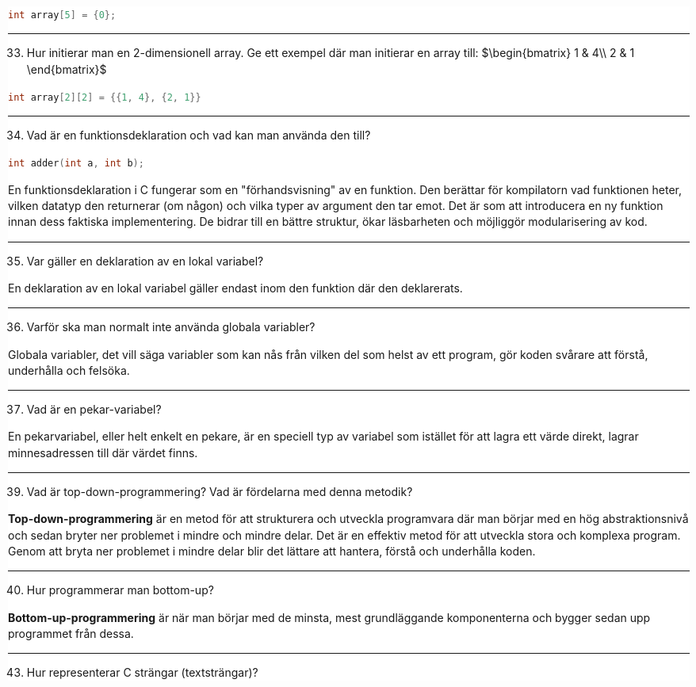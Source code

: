 ```c
int array[5] = {0};
```

---
33. Hur initierar man en 2-dimensionell array. Ge ett exempel där man initierar en array till: $\begin{bmatrix}  1 & 4\\  2 & 1  \end{bmatrix}$

```c
int array[2][2] = {{1, 4}, {2, 1}}
```

---
34. Vad är en funktionsdeklaration och vad kan man använda den till?

```c
int adder(int a, int b);
```

En funktionsdeklaration i C fungerar som en "förhandsvisning" av en funktion. Den berättar för kompilatorn vad funktionen heter, vilken datatyp den returnerar (om någon) och vilka typer av argument den tar emot. Det är som att introducera en ny funktion innan dess faktiska implementering. De bidrar till en bättre struktur, ökar läsbarheten och möjliggör modularisering av kod.

---
35. Var gäller en deklaration av en lokal variabel?

En deklaration av en lokal variabel gäller endast inom den funktion där den deklarerats.

---
36. Varför ska man normalt inte använda globala variabler?

Globala variabler, det vill säga variabler som kan nås från vilken del som helst av ett program, gör koden svårare att förstå, underhålla och felsöka.

---
37. Vad är en pekar-variabel?

En pekarvariabel, eller helt enkelt en pekare, är en speciell typ av variabel som istället för att lagra ett värde direkt, lagrar minnesadressen till där värdet finns.

---
39. Vad är top-down-programmering? Vad är fördelarna med denna metodik?

**Top-down-programmering** är en metod för att strukturera och utveckla programvara där man börjar med en hög abstraktionsnivå och sedan bryter ner problemet i mindre och mindre delar. Det är en effektiv metod för att utveckla stora och komplexa program. Genom att bryta ner problemet i mindre delar blir det lättare att hantera, förstå och underhålla koden.

---
40. Hur programmerar man bottom-up?

**Bottom-up-programmering** är när man börjar med de minsta, mest grundläggande komponenterna och bygger sedan upp programmet från dessa.

---
43. Hur representerar C strängar (textsträngar)?
